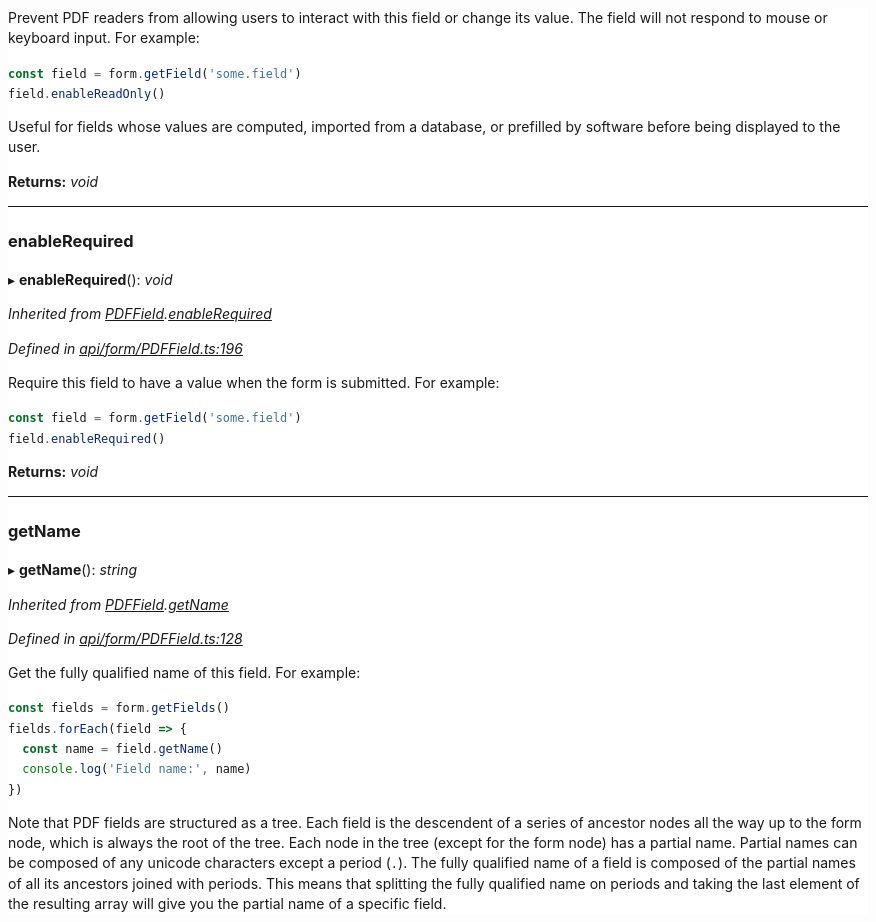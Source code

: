 Prevent PDF readers from allowing users to interact with this field or
change its value. The field will not respond to mouse or keyboard input.
For example:
```js
const field = form.getField('some.field')
field.enableReadOnly()
```
Useful for fields whose values are computed, imported from a database, or
prefilled by software before being displayed to the user.

**Returns:** *void*

___

###  enableRequired

▸ **enableRequired**(): *void*

*Inherited from [PDFField](pdffield.md).[enableRequired](pdffield.md#enablerequired)*

*Defined in [api/form/PDFField.ts:196](https://github.com/Hopding/pdf-lib/blob/b8a44bd/src/api/form/PDFField.ts#L196)*

Require this field to have a value when the form is submitted.
For example:
```js
const field = form.getField('some.field')
field.enableRequired()
```

**Returns:** *void*

___

###  getName

▸ **getName**(): *string*

*Inherited from [PDFField](pdffield.md).[getName](pdffield.md#getname)*

*Defined in [api/form/PDFField.ts:128](https://github.com/Hopding/pdf-lib/blob/b8a44bd/src/api/form/PDFField.ts#L128)*

Get the fully qualified name of this field. For example:
```js
const fields = form.getFields()
fields.forEach(field => {
  const name = field.getName()
  console.log('Field name:', name)
})
```
Note that PDF fields are structured as a tree. Each field is the
descendent of a series of ancestor nodes all the way up to the form node,
which is always the root of the tree. Each node in the tree (except for
the form node) has a partial name. Partial names can be composed of any
unicode characters except a period (`.`). The fully qualified name of a
field is composed of the partial names of all its ancestors joined
with periods. This means that splitting the fully qualified name on
periods and taking the last element of the resulting array will give you
the partial name of a specific field.
